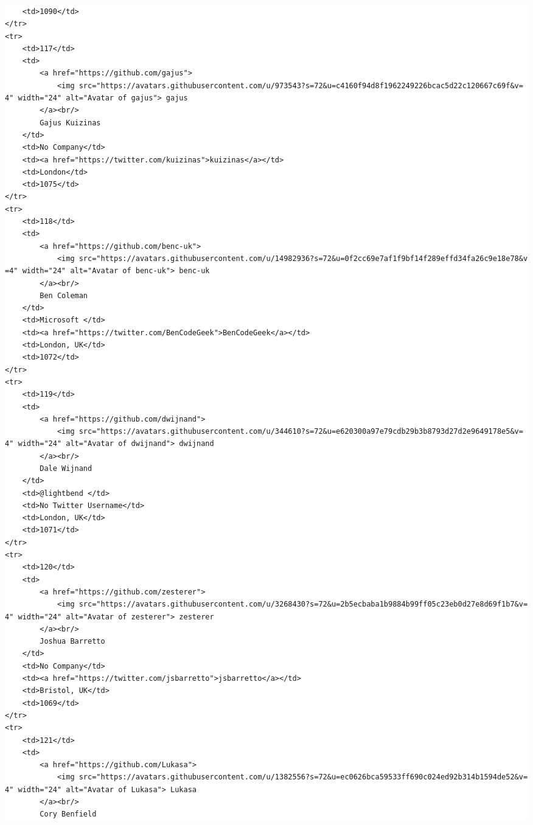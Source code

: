 		<td>1090</td>
	</tr>
	<tr>
		<td>117</td>
		<td>
			<a href="https://github.com/gajus">
				<img src="https://avatars.githubusercontent.com/u/973543?s=72&u=c4160f94d8f1962249226bcac5d22c120667c69f&v=4" width="24" alt="Avatar of gajus"> gajus
			</a><br/>
			Gajus Kuizinas
		</td>
		<td>No Company</td>
		<td><a href="https://twitter.com/kuizinas">kuizinas</a></td>
		<td>London</td>
		<td>1075</td>
	</tr>
	<tr>
		<td>118</td>
		<td>
			<a href="https://github.com/benc-uk">
				<img src="https://avatars.githubusercontent.com/u/14982936?s=72&u=0f2cc69e7af1f9bf14f289effd34fa26c9e18e78&v=4" width="24" alt="Avatar of benc-uk"> benc-uk
			</a><br/>
			Ben Coleman
		</td>
		<td>Microsoft </td>
		<td><a href="https://twitter.com/BenCodeGeek">BenCodeGeek</a></td>
		<td>London, UK</td>
		<td>1072</td>
	</tr>
	<tr>
		<td>119</td>
		<td>
			<a href="https://github.com/dwijnand">
				<img src="https://avatars.githubusercontent.com/u/344610?s=72&u=e620300a97e79cdb29b3b8793d27d2e9649178e5&v=4" width="24" alt="Avatar of dwijnand"> dwijnand
			</a><br/>
			Dale Wijnand
		</td>
		<td>@lightbend </td>
		<td>No Twitter Username</td>
		<td>London, UK</td>
		<td>1071</td>
	</tr>
	<tr>
		<td>120</td>
		<td>
			<a href="https://github.com/zesterer">
				<img src="https://avatars.githubusercontent.com/u/3268430?s=72&u=2b5ecbaba1b9884b99ff05c23eb0d27e8d69f1b7&v=4" width="24" alt="Avatar of zesterer"> zesterer
			</a><br/>
			Joshua Barretto
		</td>
		<td>No Company</td>
		<td><a href="https://twitter.com/jsbarretto">jsbarretto</a></td>
		<td>Bristol, UK</td>
		<td>1069</td>
	</tr>
	<tr>
		<td>121</td>
		<td>
			<a href="https://github.com/Lukasa">
				<img src="https://avatars.githubusercontent.com/u/1382556?s=72&u=ec0626bca59533ff690c024ed92b314b1594de52&v=4" width="24" alt="Avatar of Lukasa"> Lukasa
			</a><br/>
			Cory Benfield
